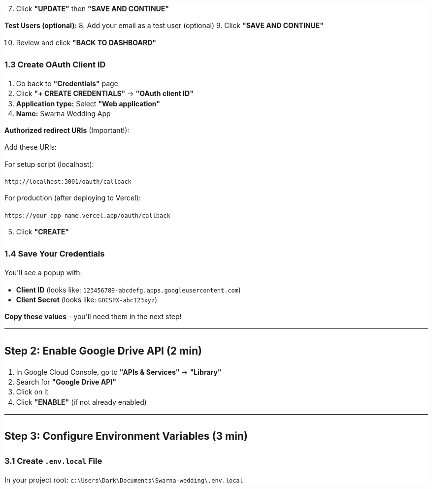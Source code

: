 7. Click **"UPDATE"** then **"SAVE AND CONTINUE"**

**Test Users (optional):**
8. Add your email as a test user (optional)
9. Click **"SAVE AND CONTINUE"**

10. Review and click **"BACK TO DASHBOARD"**

### 1.3 Create OAuth Client ID

1. Go back to **"Credentials"** page
2. Click **"+ CREATE CREDENTIALS"** → **"OAuth client ID"**
3. **Application type:** Select **"Web application"**
4. **Name:** Swarna Wedding App

**Authorized redirect URIs** (Important!):

Add these URIs:

For setup script (localhost):
```
http://localhost:3001/oauth/callback
```

For production (after deploying to Vercel):
```
https://your-app-name.vercel.app/oauth/callback
```

5. Click **"CREATE"**

### 1.4 Save Your Credentials

You'll see a popup with:
- **Client ID** (looks like: `123456789-abcdefg.apps.googleusercontent.com`)
- **Client Secret** (looks like: `GOCSPX-abc123xyz`)

**Copy these values** - you'll need them in the next step!

---

## Step 2: Enable Google Drive API (2 min)

1. In Google Cloud Console, go to **"APIs & Services"** → **"Library"**
2. Search for **"Google Drive API"**
3. Click on it
4. Click **"ENABLE"** (if not already enabled)

---

## Step 3: Configure Environment Variables (3 min)

### 3.1 Create `.env.local` File

In your project root: `c:\Users\Dark\Documents\Swarna-wedding\.env.local`

